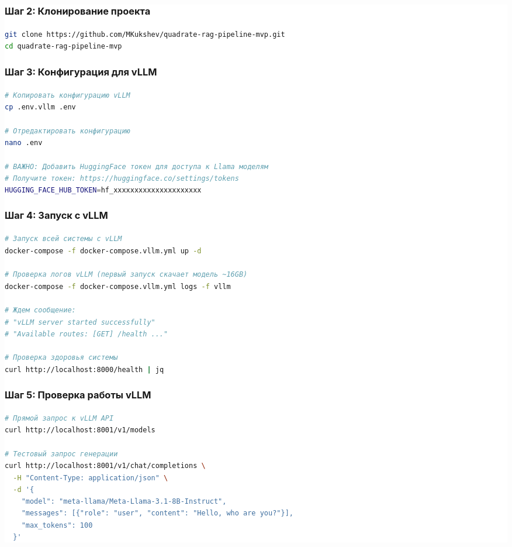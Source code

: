 ### Шаг 2: Клонирование проекта

```bash
git clone https://github.com/MKukshev/quadrate-rag-pipeline-mvp.git
cd quadrate-rag-pipeline-mvp
```

### Шаг 3: Конфигурация для vLLM

```bash
# Копировать конфигурацию vLLM
cp .env.vllm .env

# Отредактировать конфигурацию
nano .env

# ВАЖНО: Добавить HuggingFace токен для доступа к Llama моделям
# Получите токен: https://huggingface.co/settings/tokens
HUGGING_FACE_HUB_TOKEN=hf_xxxxxxxxxxxxxxxxxxxxx
```

### Шаг 4: Запуск с vLLM

```bash
# Запуск всей системы с vLLM
docker-compose -f docker-compose.vllm.yml up -d

# Проверка логов vLLM (первый запуск скачает модель ~16GB)
docker-compose -f docker-compose.vllm.yml logs -f vllm

# Ждем сообщение:
# "vLLM server started successfully"
# "Available routes: [GET] /health ..."

# Проверка здоровья системы
curl http://localhost:8000/health | jq
```

### Шаг 5: Проверка работы vLLM

```bash
# Прямой запрос к vLLM API
curl http://localhost:8001/v1/models

# Тестовый запрос генерации
curl http://localhost:8001/v1/chat/completions \
  -H "Content-Type: application/json" \
  -d '{
    "model": "meta-llama/Meta-Llama-3.1-8B-Instruct",
    "messages": [{"role": "user", "content": "Hello, who are you?"}],
    "max_tokens": 100
  }'
```
